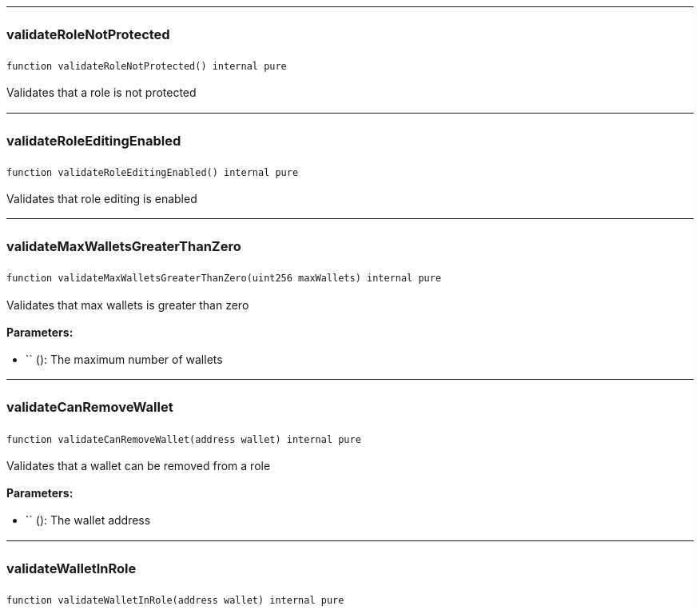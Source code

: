 

---

### validateRoleNotProtected

```solidity
function validateRoleNotProtected() internal pure
```

Validates that a role is not protected




---

### validateRoleEditingEnabled

```solidity
function validateRoleEditingEnabled() internal pure
```

Validates that role editing is enabled




---

### validateMaxWalletsGreaterThanZero

```solidity
function validateMaxWalletsGreaterThanZero(uint256 maxWallets) internal pure
```

Validates that max wallets is greater than zero

**Parameters:**
- `` (): The maximum number of wallets



---

### validateCanRemoveWallet

```solidity
function validateCanRemoveWallet(address wallet) internal pure
```

Validates that a wallet can be removed from a role

**Parameters:**
- `` (): The wallet address



---

### validateWalletInRole

```solidity
function validateWalletInRole(address wallet) internal pure
```
